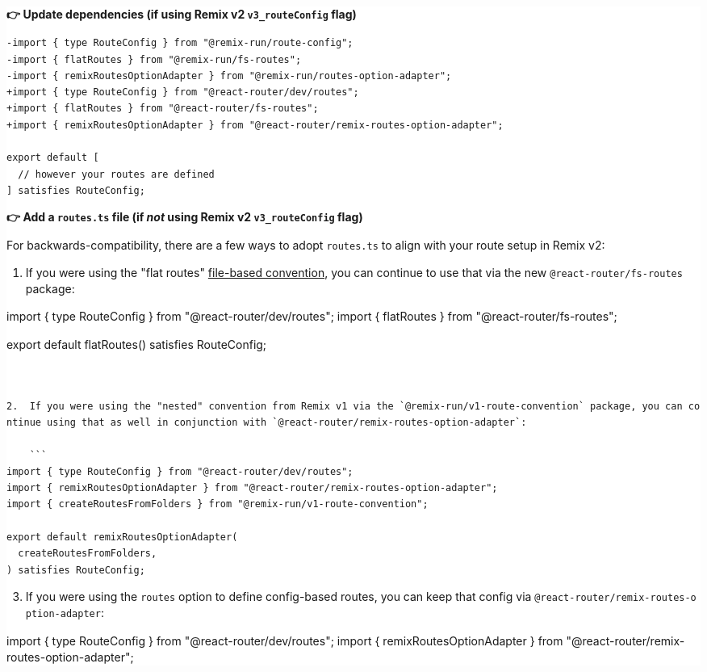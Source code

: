 **👉 Update dependencies (if using Remix v2 `v3_routeConfig` flag)**

```
-import { type RouteConfig } from "@remix-run/route-config";
-import { flatRoutes } from "@remix-run/fs-routes";
-import { remixRoutesOptionAdapter } from "@remix-run/routes-option-adapter";
+import { type RouteConfig } from "@react-router/dev/routes";
+import { flatRoutes } from "@react-router/fs-routes";
+import { remixRoutesOptionAdapter } from "@react-router/remix-routes-option-adapter";

export default [
  // however your routes are defined
] satisfies RouteConfig;

```


**👉 Add a `routes.ts` file (if _not_ using Remix v2 `v3_routeConfig` flag)**

For backwards-compatibility, there are a few ways to adopt `routes.ts` to align with your route setup in Remix v2:

1.  If you were using the "flat routes" [file-based convention](../how-to/file-route-conventions), you can continue to use that via the new `@react-router/fs-routes` package:
    
    ```
import { type RouteConfig } from "@react-router/dev/routes";
import { flatRoutes } from "@react-router/fs-routes";

export default flatRoutes() satisfies RouteConfig;

```

    
2.  If you were using the "nested" convention from Remix v1 via the `@remix-run/v1-route-convention` package, you can continue using that as well in conjunction with `@react-router/remix-routes-option-adapter`:
    
    ```
import { type RouteConfig } from "@react-router/dev/routes";
import { remixRoutesOptionAdapter } from "@react-router/remix-routes-option-adapter";
import { createRoutesFromFolders } from "@remix-run/v1-route-convention";

export default remixRoutesOptionAdapter(
  createRoutesFromFolders,
) satisfies RouteConfig;

```

    
3.  If you were using the `routes` option to define config-based routes, you can keep that config via `@react-router/remix-routes-option-adapter`:
    
    ```
import { type RouteConfig } from "@react-router/dev/routes";
import { remixRoutesOptionAdapter } from "@react-router/remix-routes-option-adapter";

